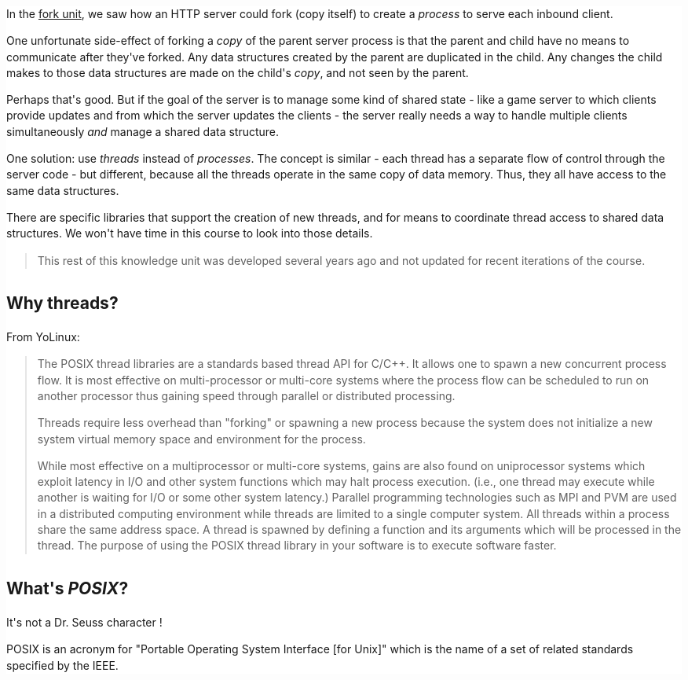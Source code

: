 In the [fork unit](https://github.com/cs50dartmouth21FS1/home/blob/main/knowledge/units/fork.md), we saw how an HTTP server could fork (copy itself) to create a *process* to serve each inbound client.

One unfortunate side-effect of forking a *copy* of the parent server process is that the parent and child have no means to communicate after they've forked.
Any data structures created by the parent are duplicated in the child.
Any changes the child makes to those data structures are made on the child's *copy*, and not seen by the parent.

Perhaps that's good.
But if the goal of the server is to manage some kind of shared state - like a game server to which clients provide updates and from which the server updates the clients - the server really needs a way to handle multiple clients simultaneously *and* manage a shared data structure.

One solution: use *threads* instead of *processes*.
The concept is similar - each thread has a separate flow of control through the server code - but different, because all the threads operate in the same copy of data memory.
Thus, they all have access to the same data structures.

There are specific libraries that support the creation of new threads, and for means to coordinate thread access to shared data structures.
We won't have time in this course to look into those details.

> This rest of this knowledge unit was developed several years ago and not updated for recent iterations of the course.

## Why threads?

From YoLinux:

> The POSIX thread libraries are a standards based thread API for C/C++.
It allows one to spawn a new concurrent process flow.
It is most effective on multi-processor or multi-core systems where the process flow can be scheduled to run on another processor thus gaining speed through parallel or distributed processing.
>
> Threads require less overhead than "forking" or spawning a new process because the system does not initialize a new system virtual memory space and environment for the process.
>
> While most effective on a multiprocessor or multi-core systems, gains are also found on uniprocessor systems which exploit latency in I/O and other system functions which may halt process execution.
(i.e., one thread may execute while another is waiting for I/O or some other system latency.) Parallel programming technologies such as MPI and PVM are used in a distributed computing environment while threads are limited to a single computer system.
All threads within a process share the same address space.
A thread is spawned by defining a function and its arguments which will be processed in the thread.
The purpose of using the POSIX thread library in your software is to execute software faster.

## What's *POSIX*?

It's not a Dr. Seuss character !

POSIX is an acronym for "Portable Operating System Interface [for Unix]" which is the name of a set of related standards specified by the IEEE.
